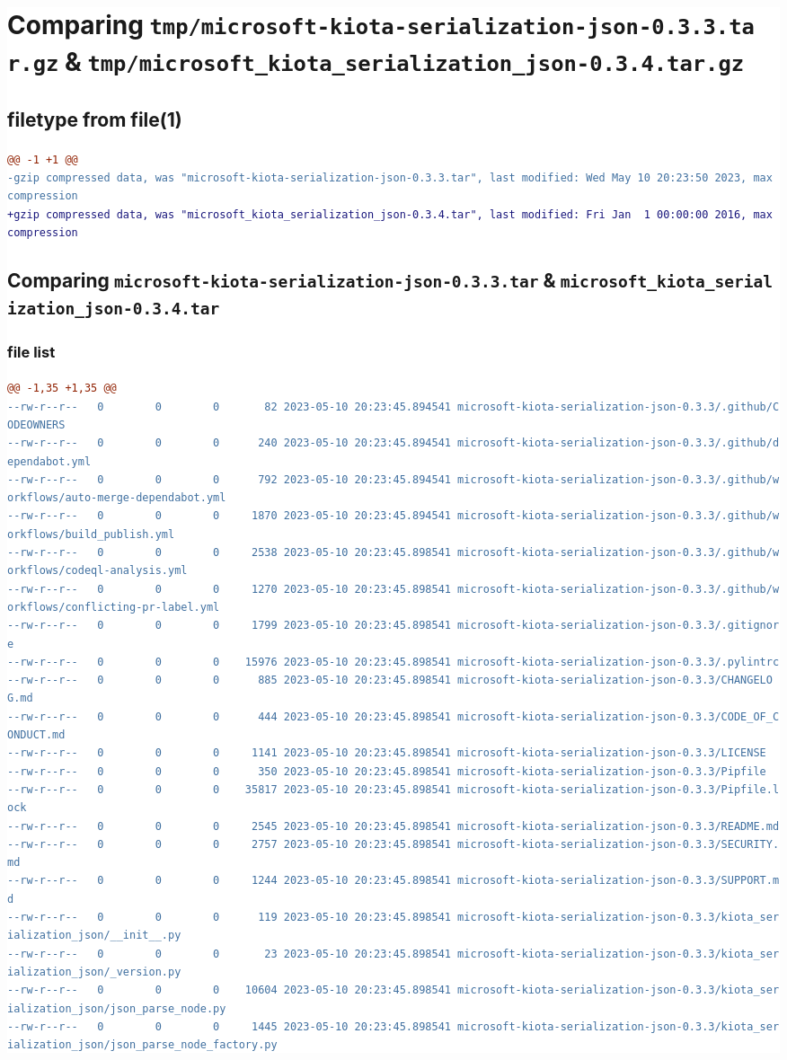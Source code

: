 # Comparing `tmp/microsoft-kiota-serialization-json-0.3.3.tar.gz` & `tmp/microsoft_kiota_serialization_json-0.3.4.tar.gz`

## filetype from file(1)

```diff
@@ -1 +1 @@
-gzip compressed data, was "microsoft-kiota-serialization-json-0.3.3.tar", last modified: Wed May 10 20:23:50 2023, max compression
+gzip compressed data, was "microsoft_kiota_serialization_json-0.3.4.tar", last modified: Fri Jan  1 00:00:00 2016, max compression
```

## Comparing `microsoft-kiota-serialization-json-0.3.3.tar` & `microsoft_kiota_serialization_json-0.3.4.tar`

### file list

```diff
@@ -1,35 +1,35 @@
--rw-r--r--   0        0        0       82 2023-05-10 20:23:45.894541 microsoft-kiota-serialization-json-0.3.3/.github/CODEOWNERS
--rw-r--r--   0        0        0      240 2023-05-10 20:23:45.894541 microsoft-kiota-serialization-json-0.3.3/.github/dependabot.yml
--rw-r--r--   0        0        0      792 2023-05-10 20:23:45.894541 microsoft-kiota-serialization-json-0.3.3/.github/workflows/auto-merge-dependabot.yml
--rw-r--r--   0        0        0     1870 2023-05-10 20:23:45.894541 microsoft-kiota-serialization-json-0.3.3/.github/workflows/build_publish.yml
--rw-r--r--   0        0        0     2538 2023-05-10 20:23:45.898541 microsoft-kiota-serialization-json-0.3.3/.github/workflows/codeql-analysis.yml
--rw-r--r--   0        0        0     1270 2023-05-10 20:23:45.898541 microsoft-kiota-serialization-json-0.3.3/.github/workflows/conflicting-pr-label.yml
--rw-r--r--   0        0        0     1799 2023-05-10 20:23:45.898541 microsoft-kiota-serialization-json-0.3.3/.gitignore
--rw-r--r--   0        0        0    15976 2023-05-10 20:23:45.898541 microsoft-kiota-serialization-json-0.3.3/.pylintrc
--rw-r--r--   0        0        0      885 2023-05-10 20:23:45.898541 microsoft-kiota-serialization-json-0.3.3/CHANGELOG.md
--rw-r--r--   0        0        0      444 2023-05-10 20:23:45.898541 microsoft-kiota-serialization-json-0.3.3/CODE_OF_CONDUCT.md
--rw-r--r--   0        0        0     1141 2023-05-10 20:23:45.898541 microsoft-kiota-serialization-json-0.3.3/LICENSE
--rw-r--r--   0        0        0      350 2023-05-10 20:23:45.898541 microsoft-kiota-serialization-json-0.3.3/Pipfile
--rw-r--r--   0        0        0    35817 2023-05-10 20:23:45.898541 microsoft-kiota-serialization-json-0.3.3/Pipfile.lock
--rw-r--r--   0        0        0     2545 2023-05-10 20:23:45.898541 microsoft-kiota-serialization-json-0.3.3/README.md
--rw-r--r--   0        0        0     2757 2023-05-10 20:23:45.898541 microsoft-kiota-serialization-json-0.3.3/SECURITY.md
--rw-r--r--   0        0        0     1244 2023-05-10 20:23:45.898541 microsoft-kiota-serialization-json-0.3.3/SUPPORT.md
--rw-r--r--   0        0        0      119 2023-05-10 20:23:45.898541 microsoft-kiota-serialization-json-0.3.3/kiota_serialization_json/__init__.py
--rw-r--r--   0        0        0       23 2023-05-10 20:23:45.898541 microsoft-kiota-serialization-json-0.3.3/kiota_serialization_json/_version.py
--rw-r--r--   0        0        0    10604 2023-05-10 20:23:45.898541 microsoft-kiota-serialization-json-0.3.3/kiota_serialization_json/json_parse_node.py
--rw-r--r--   0        0        0     1445 2023-05-10 20:23:45.898541 microsoft-kiota-serialization-json-0.3.3/kiota_serialization_json/json_parse_node_factory.py
```